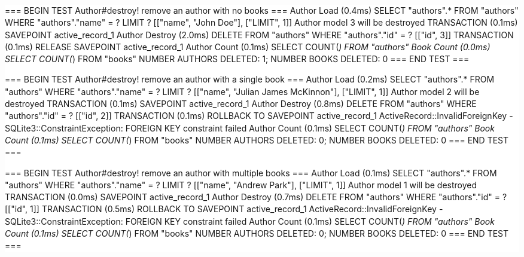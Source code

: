=== BEGIN TEST Author#destroy! remove an author with no books ===
  <span class="rails-log-cyan">Author Load (0.4ms)</span>  <span class="rails-log-blue">SELECT "authors".* FROM "authors" WHERE "authors"."name" = ? LIMIT ?</span>  [["name", "John Doe"], ["LIMIT", 1]]
  Author model 3 will be destroyed
  <span class="rails-log-cyan">TRANSACTION (0.1ms)</span>  <span class="rails-log-magenta">SAVEPOINT active_record_1</span>
  <span class="rails-log-cyan">Author Destroy (2.0ms)</span>  <span class="rails-log-red">DELETE FROM "authors" WHERE "authors"."id" = ?</span>  [["id", 3]]
  <span class="rails-log-cyan">TRANSACTION (0.1ms)</span>  <span class="rails-log-magenta">RELEASE SAVEPOINT active_record_1</span>
  <span class="rails-log-cyan">Author Count (0.1ms)</span>  <span class="rails-log-blue">SELECT COUNT(*) FROM "authors"</span>
  <span class="rails-log-cyan">Book Count (0.0ms)</span>  <span class="rails-log-blue">SELECT COUNT(*) FROM "books"</span>
  NUMBER AUTHORS DELETED: 1; NUMBER BOOKS DELETED: 0
=== END TEST ===

=== BEGIN TEST Author#destroy! remove an author with a single book ===
  <span class="rails-log-cyan">Author Load (0.2ms)</span>  <span class="rails-log-blue">SELECT "authors".* FROM "authors" WHERE "authors"."name" = ? LIMIT ?</span>  [["name", "Julian James McKinnon"], ["LIMIT", 1]]
  Author model 2 will be destroyed
  <span class="rails-log-cyan">TRANSACTION (0.1ms)</span>  <span class="rails-log-magenta">SAVEPOINT active_record_1</span>
  <span class="rails-log-cyan">Author Destroy (0.8ms)</span>  <span class="rails-log-red">DELETE FROM "authors" WHERE "authors"."id" = ?</span>  [["id", 2]]
  <span class="rails-log-cyan">TRANSACTION (0.1ms)</span>  <span class="rails-log-red">ROLLBACK TO SAVEPOINT active_record_1</span>
ActiveRecord::InvalidForeignKey - SQLite3::ConstraintException: FOREIGN KEY constraint failed
  <span class="rails-log-cyan">Author Count (0.1ms)</span>  <span class="rails-log-blue">SELECT COUNT(*) FROM "authors"</span>
  <span class="rails-log-cyan">Book Count (0.1ms)</span>  <span class="rails-log-blue">SELECT COUNT(*) FROM "books"</span>
  NUMBER AUTHORS DELETED: 0; NUMBER BOOKS DELETED: 0
=== END TEST ===

=== BEGIN TEST Author#destroy! remove an author with multiple books ===
  <span class="rails-log-cyan">Author Load (0.1ms)</span>  <span class="rails-log-blue">SELECT "authors".* FROM "authors" WHERE "authors"."name" = ? LIMIT ?</span>  [["name", "Andrew Park"], ["LIMIT", 1]]
  Author model 1 will be destroyed
  <span class="rails-log-cyan">TRANSACTION (0.0ms)</span>  <span class="rails-log-magenta">SAVEPOINT active_record_1</span>
  <span class="rails-log-cyan">Author Destroy (0.7ms)</span>  <span class="rails-log-red">DELETE FROM "authors" WHERE "authors"."id" = ?</span>  [["id", 1]]
  <span class="rails-log-cyan">TRANSACTION (0.5ms)</span>  <span class="rails-log-red">ROLLBACK TO SAVEPOINT active_record_1</span>
ActiveRecord::InvalidForeignKey - SQLite3::ConstraintException: FOREIGN KEY constraint failed
  <span class="rails-log-cyan">Author Count (0.1ms)</span>  <span class="rails-log-blue">SELECT COUNT(*) FROM "authors"</span>
  <span class="rails-log-cyan">Book Count (0.1ms)</span>  <span class="rails-log-blue">SELECT COUNT(*) FROM "books"</span>
  NUMBER AUTHORS DELETED: 0; NUMBER BOOKS DELETED: 0
=== END TEST ===
